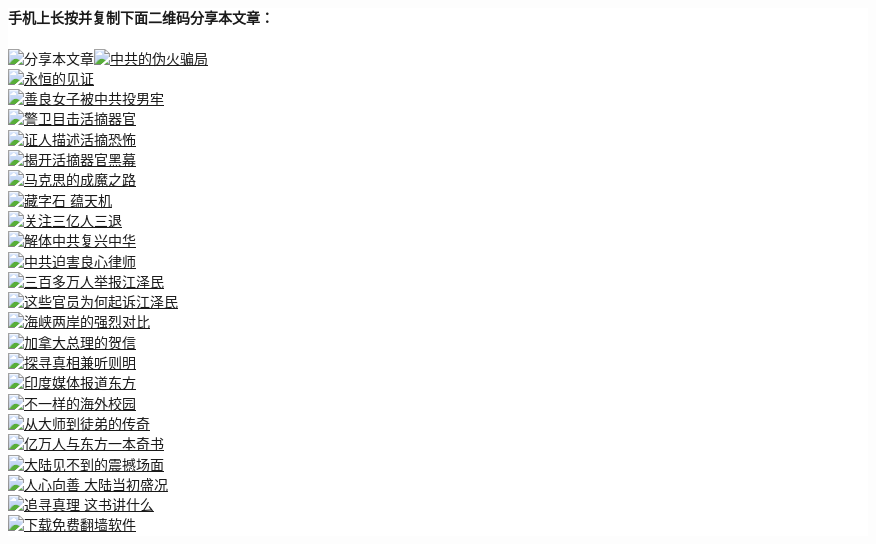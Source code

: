 <strong>手机上长按并复制下面二维码分享本文章：</strong><br><br><img src="https://quickchart.io/qr?size=256&text=https://github.com/1992513/djy/blob/master/gb/19/5/7/n11240441.md%231" title="分享本文章"></td><td VALIGN=TOP><a href="https://github.com/1992513/djy/blob/master/gb/16/1/21/n4622075.md?dfh#1" target="_blank"><img src="https://raw.githubusercontent.com/1992513/djy/master/gb/300/wei-f1.jpg" title="中共的伪火骗局"  alt="中共的伪火骗局"></a><br><a href="https://github.com/1992513/www/blob/master/README.md?dfh#9" target="_blank"><img src="https://raw.githubusercontent.com/1992513/djy/master/gb/300/yong-h.jpg" title="永恒的见证"  alt="永恒的见证"></a><br><a href="https://github.com/1992513/djy/blob/master/gb/13/9/29/n3974789.md?dfh#1" target="_blank"><img src="https://raw.githubusercontent.com/1992513/djy/master/gb/300/shang-lnz.jpg" title="善良女子被中共投男牢"  alt="善良女子被中共投男牢"></a><br><a href="https://github.com/1992513/djy/blob/master/gb/16/3/16/n4663449.md?dfh#1" target="_blank"><img src="https://raw.githubusercontent.com/1992513/djy/master/gb/300/huo-z3.jpg" title="警卫目击活摘器官"  alt="警卫目击活摘器官"></a><br><a href="https://github.com/1992513/djy/blob/master/gb/16/8/7/n8177641.md?dfh#1" target="_blank"><img src="https://raw.githubusercontent.com/1992513/djy/master/gb/300/huo-z4.jpg" title="证人描述活摘恐怖"  alt="证人描述活摘恐怖"></a><br><a href="https://github.com/1992513/djy/blob/master/gb/10/4/19/n2881569.md?dfh#1" target="_blank"><img src="https://raw.githubusercontent.com/1992513/djy/master/gb/300/huo-z1.jpg" title="揭开活摘器官黑幕"  alt="揭开活摘器官黑幕"></a><br><a href="https://github.com/1992513/djy/blob/master/gb/10/11/7/n3077476.md?dfh#1" target="_blank"><img src="https://raw.githubusercontent.com/1992513/djy/master/gb/300/ma-ks.jpg" title="马克思的成魔之路"  alt="马克思的成魔之路"></a><br><a href="https://github.com/1992513/djy/blob/master/gb/14/6/9/n4173977.md?dfh#1" target="_blank"><img src="https://raw.githubusercontent.com/1992513/djy/master/gb/300/chang-zs.jpg" title="藏字石 蕴天机"  alt="藏字石 蕴天机"></a><br><a href="https://github.com/1992513/djy/blob/master/gb/18/5/10/n10381511.md?dfh#1" target="_blank"><img src="https://raw.githubusercontent.com/1992513/djy/master/gb/300/st1.jpg" title="关注三亿人三退"  alt="关注三亿人三退"></a><br><a href="https://github.com/1992513/djy/blob/master/gb/18/3/21/n10237682.md?dfh#1" target="_blank"><img src="https://raw.githubusercontent.com/1992513/djy/master/gb/300/jie-t.jpg" title="解体中共复兴中华"  alt="解体中共复兴中华"></a><br><a href="https://github.com/1992513/djy/blob/master/gb/9/2/9/n2422991.md?dfh#1" target="_blank"><img src="https://raw.githubusercontent.com/1992513/djy/master/gb/300/gao-zs.jpg" title="中共迫害良心律师"  alt="中共迫害良心律师"></a><br><a href="https://github.com/1992513/djy/blob/master/gb/18/12/9/n10900044.md?dfh#1" target="_blank"><img src="https://raw.githubusercontent.com/1992513/djy/master/gb/300/sj1.jpg" title="三百多万人举报江泽民"  alt="三百多万人举报江泽民"></a><br><a href="https://github.com/1992513/djy/blob/master/gb/18/8/28/n10672014.md?dfh#1" target="_blank"><img src="https://raw.githubusercontent.com/1992513/djy/master/gb/300/sj2.jpg" title="这些官员为何起诉江泽民"  alt="这些官员为何起诉江泽民"></a><br><a href="https://github.com/1992513/djy/blob/master/gb/8/12/18/n2367165.md?dfh#1" target="_blank"><img src="https://raw.githubusercontent.com/1992513/djy/master/gb/300/liangan.jpg" title="海峡两岸的强烈对比"  alt="海峡两岸的强烈对比"></a><br><a href="https://github.com/1992513/djy/blob/master/gb/15/12/10/n4593139.md?dfh#1" target="_blank"><img src="https://raw.githubusercontent.com/1992513/djy/master/gb/300/jia-ndzl.jpg" title="加拿大总理的贺信"  alt="加拿大总理的贺信"></a><br><a href="https://github.com/1992513/djy/blob/master/gb/11/6/17/n3289382.md?dfh#1" target="_blank"><img src="https://raw.githubusercontent.com/1992513/djy/master/gb/300/xiao-wd.jpg" title="探寻真相兼听则明"  alt="探寻真相兼听则明"></a><br><a href="https://github.com/1992513/djy/blob/master/gb/18/10/27/n10812623.md?dfh#1" target="_blank"><img src="https://raw.githubusercontent.com/1992513/djy/master/gb/300/yindu.jpg" title="印度媒体报道东方"  alt="印度媒体报道东方"></a><br><a href="https://github.com/1992513/djy/blob/master/gb/18/6/9/n10469652.md?dfh#1" target="_blank"><img src="https://raw.githubusercontent.com/1992513/djy/master/gb/300/xie-j.jpg" title="不一样的海外校园"  alt="不一样的海外校园"></a><br><a href="https://github.com/1992513/djy/blob/master/gb/7/4/5/n1669415.md?dfh#1" target="_blank"><img src="https://raw.githubusercontent.com/1992513/djy/master/gb/300/li-up.jpg" title="从大师到徒弟的传奇"  alt="从大师到徒弟的传奇"></a><br><a href="https://github.com/1992513/djy/blob/master/gb/17/5/26/n9191512.md?dfh#1" target="_blank"><img src="https://raw.githubusercontent.com/1992513/djy/master/gb/300/zfl2.jpg" title="亿万人与东方一本奇书"  alt="亿万人与东方一本奇书"></a><br><a href="https://github.com/1992513/djy/blob/master/gb/13/11/27/n4020290.md?dfh#1" target="_blank"><img src="https://raw.githubusercontent.com/1992513/djy/master/gb/300/zhen-h.jpg" title="大陆见不到的震撼场面"  alt="大陆见不到的震撼场面"></a><br><a href="https://github.com/1992513/djy/blob/master/gb/15/7/17/n4482910.md?dfh#1" target="_blank"><img src="https://raw.githubusercontent.com/1992513/djy/master/gb/300/dalu-sk.jpg" title="人心向善 大陆当初盛况"  alt="人心向善 大陆当初盛况"></a><br><a href="https://github.com/1992513/djy/blob/master/gb/19/1/5/n10955468.md?dfh#1" target="_blank"><img src="https://raw.githubusercontent.com/1992513/djy/master/gb/300/zfl1.jpg" title="追寻真理 这书讲什么"  alt="追寻真理 这书讲什么"></a><br><a href="https://github.com/1992513/www/blob/master/README.md?dfh#1" target="_blank"><img src="https://raw.githubusercontent.com/1992513/djy/master/gb/300/fq1.jpg" title="下载免费翻墙软件"  alt="下载免费翻墙软件"></a><br></td></tr></table>
